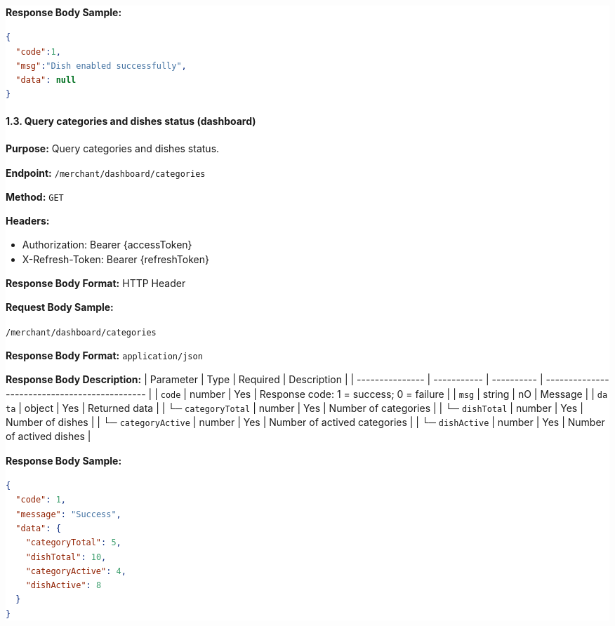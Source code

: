 **Response Body Sample:**
```json
{
  "code":1,
  "msg":"Dish enabled successfully",
  "data": null
}
```

#### 1.3. Query categories and dishes status (dashboard)

**Purpose:** Query categories and dishes status.

**Endpoint:** `/merchant/dashboard/categories`

**Method:** `GET`

**Headers:**
- Authorization: Bearer {accessToken}
- X-Refresh-Token: Bearer {refreshToken}

**Response Body Format:** HTTP Header

**Request Body Sample:**
```shell
/merchant/dashboard/categories
```

**Response Body Format:** `application/json`

**Response Body Description:**
| Parameter       | Type        | Required   | Description                                   |
| --------------- | ----------- | ---------- | --------------------------------------------- |
| `code`          | number      | Yes        | Response code: 1 = success; 0 = failure       |
| `msg`           | string      | nO         | Message                                       |
| `data`          | object      | Yes        | Returned data                                 |
| └─ `categoryTotal` | number   | Yes        | Number of categories                          |
| └─ `dishTotal`  | number      | Yes        | Number of dishes                              |
| └─ `categoryActive` | number  | Yes        | Number of actived categories                  |
| └─ `dishActive` | number      | Yes        | Number of actived dishes                      |

**Response Body Sample:**
```json
{
  "code": 1,
  "message": "Success",
  "data": {
    "categoryTotal": 5,
    "dishTotal": 10,
    "categoryActive": 4,
    "dishActive": 8
  }
}
```
